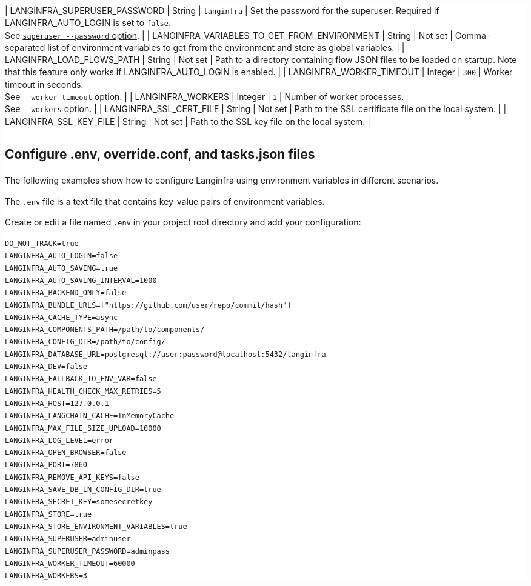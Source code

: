 | <Link id="LANGINFRA_SUPERUSER_PASSWORD"/><span class="env-prefix">LANGINFRA_</span>SUPERUSER_PASSWORD | String | `langinfra` | Set the password for the superuser. Required if <span class="env-prefix">LANGINFRA_</span>AUTO_LOGIN is set to `false`.<br/>See [`superuser --password` option](./configuration-cli.md#superuser-password). |
| <Link id="LANGINFRA_VARIABLES_TO_GET_FROM_ENVIRONMENT"/><span class="env-prefix">LANGINFRA_</span>VARIABLES_TO_GET_FROM_ENVIRONMENT | String | Not set | Comma-separated list of environment variables to get from the environment and store as [global variables](../Configuration/configuration-global-variables.md). |
| <Link id="LANGINFRA_LOAD_FLOWS_PATH"/><span class="env-prefix">LANGINFRA_</span>LOAD_FLOWS_PATH | String | Not set | Path to a directory containing flow JSON files to be loaded on startup. Note that this feature only works if <span class="env-prefix">LANGINFRA_</span>AUTO_LOGIN is enabled. |
| <Link id="LANGINFRA_WORKER_TIMEOUT"/><span class="env-prefix">LANGINFRA_</span>WORKER_TIMEOUT | Integer | `300` | Worker timeout in seconds.<br/>See [`--worker-timeout` option](./configuration-cli.md#run-worker-timeout). |
| <Link id="LANGINFRA_WORKERS"/><span class="env-prefix">LANGINFRA_</span>WORKERS | Integer | `1` | Number of worker processes.<br/>See [`--workers` option](./configuration-cli.md#run-workers). |
| <Link id="LANGINFRA_SSL_CERT_FILE"/><span class="env-prefix">LANGINFRA_</span>SSL_CERT_FILE | String | Not set | Path to the SSL certificate file on the local system. |
| <Link id="LANGINFRA_SSL_KEY_FILE"/><span class="env-prefix">LANGINFRA_</span>SSL_KEY_FILE | String | Not set | Path to the SSL key file on the local system. |
</div>


## Configure .env, override.conf, and tasks.json files

The following examples show how to configure Langinfra using environment variables in different scenarios.

<Tabs>
<TabItem value="env" label=".env File" default>

The `.env` file is a text file that contains key-value pairs of environment variables.

Create or edit a file named `.env` in your project root directory and add your configuration:

```text title=".env"
DO_NOT_TRACK=true
LANGINFRA_AUTO_LOGIN=false
LANGINFRA_AUTO_SAVING=true
LANGINFRA_AUTO_SAVING_INTERVAL=1000
LANGINFRA_BACKEND_ONLY=false
LANGINFRA_BUNDLE_URLS=["https://github.com/user/repo/commit/hash"]
LANGINFRA_CACHE_TYPE=async
LANGINFRA_COMPONENTS_PATH=/path/to/components/
LANGINFRA_CONFIG_DIR=/path/to/config/
LANGINFRA_DATABASE_URL=postgresql://user:password@localhost:5432/langinfra
LANGINFRA_DEV=false
LANGINFRA_FALLBACK_TO_ENV_VAR=false
LANGINFRA_HEALTH_CHECK_MAX_RETRIES=5
LANGINFRA_HOST=127.0.0.1
LANGINFRA_LANGCHAIN_CACHE=InMemoryCache
LANGINFRA_MAX_FILE_SIZE_UPLOAD=10000
LANGINFRA_LOG_LEVEL=error
LANGINFRA_OPEN_BROWSER=false
LANGINFRA_PORT=7860
LANGINFRA_REMOVE_API_KEYS=false
LANGINFRA_SAVE_DB_IN_CONFIG_DIR=true
LANGINFRA_SECRET_KEY=somesecretkey
LANGINFRA_STORE=true
LANGINFRA_STORE_ENVIRONMENT_VARIABLES=true
LANGINFRA_SUPERUSER=adminuser
LANGINFRA_SUPERUSER_PASSWORD=adminpass
LANGINFRA_WORKER_TIMEOUT=60000
LANGINFRA_WORKERS=3
```
